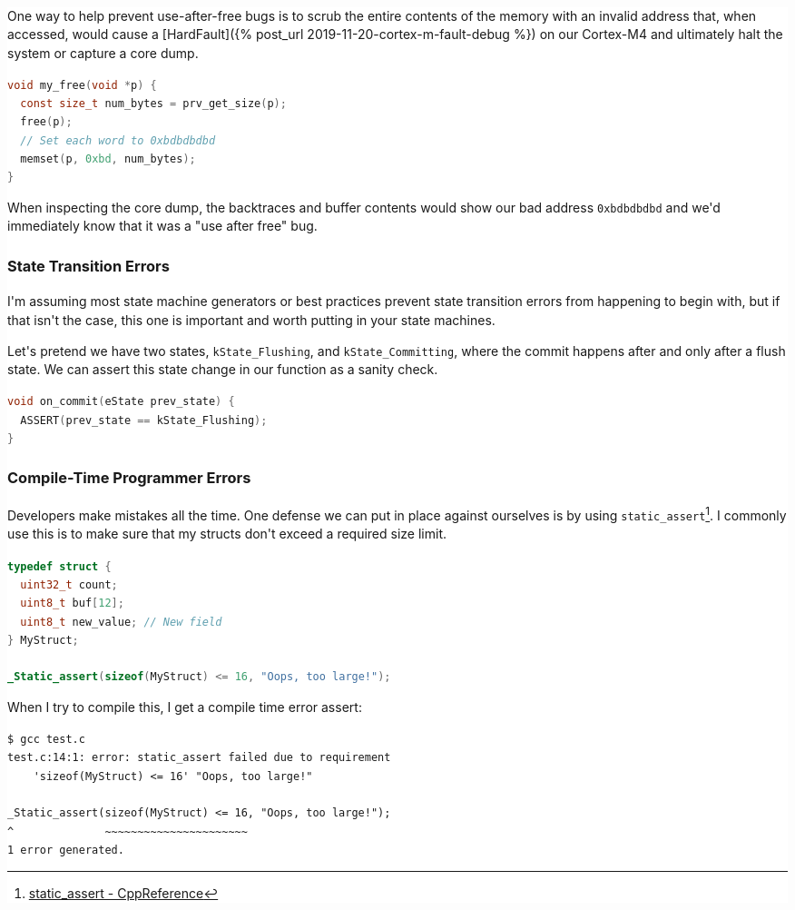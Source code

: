 
One way to help prevent use-after-free bugs is to scrub the entire contents of
the memory with an invalid address that, when accessed, would cause a
[HardFault]({% post_url 2019-11-20-cortex-m-fault-debug %}) on our Cortex-M4 and
ultimately halt the system or capture a core dump.

```c
void my_free(void *p) {
  const size_t num_bytes = prv_get_size(p);
  free(p);
  // Set each word to 0xbdbdbdbd
  memset(p, 0xbd, num_bytes);
}
```

When inspecting the core dump, the backtraces and buffer contents would show our
bad address `0xbdbdbdbd` and we'd immediately know that it was a "use after
free" bug.

### State Transition Errors

I'm assuming most state machine generators or best practices prevent state
transition errors from happening to begin with, but if that isn't the case, this
one is important and worth putting in your state machines.

Let's pretend we have two states, `kState_Flushing`, and `kState_Committing`,
where the commit happens after and only after a flush state. We can assert this
state change in our function as a sanity check.

```c
void on_commit(eState prev_state) {
  ASSERT(prev_state == kState_Flushing);
}
```

### Compile-Time Programmer Errors

Developers make mistakes all the time. One defense we can put in place against
ourselves is by using `static_assert`[^static_assert]. I commonly use this is to
make sure that my structs don't exceed a required size limit.

```c
typedef struct {
  uint32_t count;
  uint8_t buf[12];
  uint8_t new_value; // New field
} MyStruct;

_Static_assert(sizeof(MyStruct) <= 16, "Oops, too large!");
```

When I try to compile this, I get a compile time error assert:

```
$ gcc test.c
test.c:14:1: error: static_assert failed due to requirement
    'sizeof(MyStruct) <= 16' "Oops, too large!"

_Static_assert(sizeof(MyStruct) <= 16, "Oops, too large!");
^              ~~~~~~~~~~~~~~~~~~~~~~
1 error generated.
```


[^micropython]: [MicroPython](https://micropython.org/)
[^jerryscript]: [JerryScript](https://jerryscript.net/)
[^use-after-free]: [CWE-416: Use After Free](https://cwe.mitre.org/data/definitions/416.html)
[^freertos_asserts]: [FreeRTOS - xTaskCreateStatic](https://github.com/FreeRTOS/FreeRTOS-Kernel/blob/7c67f18ceebd48ae751693377166df0c52f4a562/tasks.c#L589-L605)
[^static_assert]: [static_assert - CppReference](https://en.cppreference.com/w/c/language/_Static_assert)